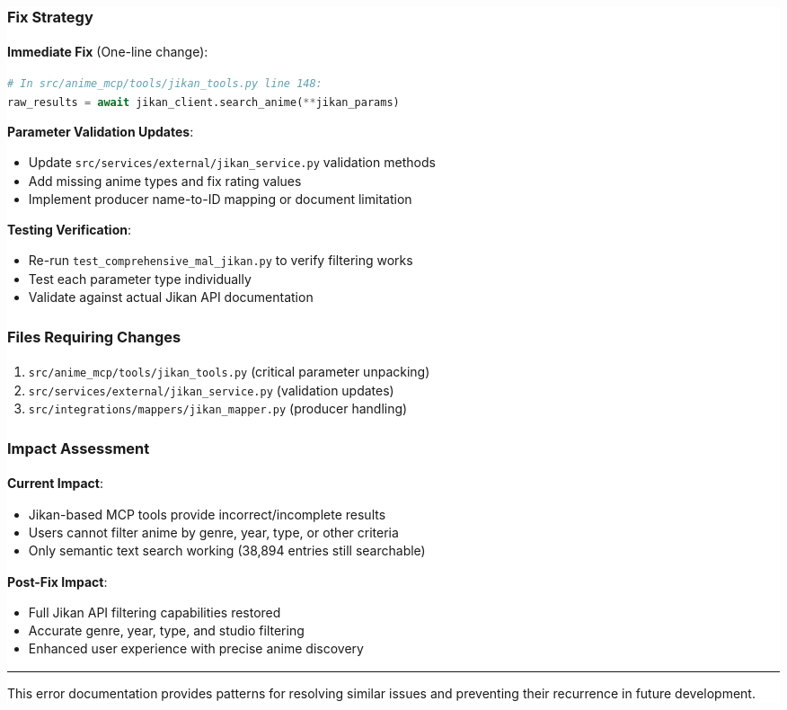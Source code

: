 ### Fix Strategy

**Immediate Fix** (One-line change):
```python
# In src/anime_mcp/tools/jikan_tools.py line 148:
raw_results = await jikan_client.search_anime(**jikan_params)
```

**Parameter Validation Updates**:
- Update `src/services/external/jikan_service.py` validation methods
- Add missing anime types and fix rating values
- Implement producer name-to-ID mapping or document limitation

**Testing Verification**:
- Re-run `test_comprehensive_mal_jikan.py` to verify filtering works
- Test each parameter type individually
- Validate against actual Jikan API documentation

### Files Requiring Changes

1. `src/anime_mcp/tools/jikan_tools.py` (critical parameter unpacking)
2. `src/services/external/jikan_service.py` (validation updates)  
3. `src/integrations/mappers/jikan_mapper.py` (producer handling)

### Impact Assessment

**Current Impact**:
- Jikan-based MCP tools provide incorrect/incomplete results
- Users cannot filter anime by genre, year, type, or other criteria
- Only semantic text search working (38,894 entries still searchable)

**Post-Fix Impact**:
- Full Jikan API filtering capabilities restored
- Accurate genre, year, type, and studio filtering
- Enhanced user experience with precise anime discovery

---

This error documentation provides patterns for resolving similar issues and preventing their recurrence in future development.
